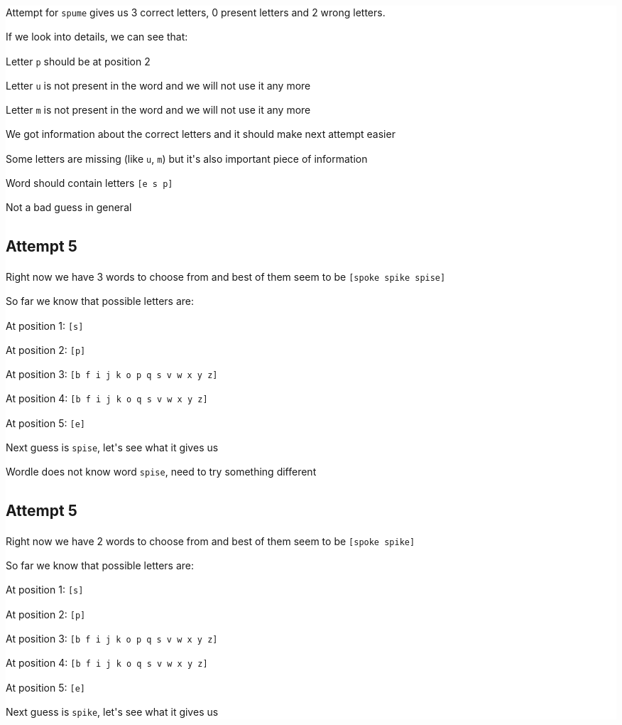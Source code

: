 Attempt for `spume` gives us 3 correct letters, 0 present letters and 2 wrong letters.

If we look into details, we can see that:

Letter `p` should be at position 2

Letter `u` is not present in the word and we will not use it any more

Letter `m` is not present in the word and we will not use it any more

We got information about the correct letters and it should make next attempt easier

Some letters are missing (like `u`, `m`) but it's also important piece of information

Word should contain letters `[e s p]`

Not a bad guess in general



## Attempt 5

Right now we have 3 words to choose from and best of them seem to be `[spoke spike spise]`

So far we know that possible letters are:

At position 1: `[s]`

At position 2: `[p]`

At position 3: `[b f i j k o p q s v w x y z]`

At position 4: `[b f i j k o q s v w x y z]`

At position 5: `[e]`

Next guess is `spise`, let's see what it gives us

Wordle does not know word `spise`, need to try something different

## Attempt 5

Right now we have 2 words to choose from and best of them seem to be `[spoke spike]`

So far we know that possible letters are:

At position 1: `[s]`

At position 2: `[p]`

At position 3: `[b f i j k o p q s v w x y z]`

At position 4: `[b f i j k o q s v w x y z]`

At position 5: `[e]`

Next guess is `spike`, let's see what it gives us
